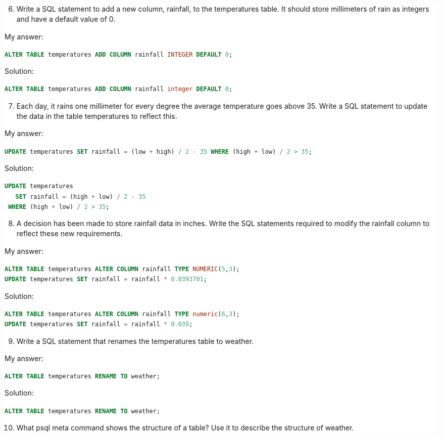 
6. Write a SQL statement to add a new column, rainfall, to the temperatures table. It should store millimeters of rain as integers and have a default value of 0.

  My answer:
  ```sql
  ALTER TABLE temperatures ADD COLUMN rainfall INTEGER DEFAULT 0;
  ```

  Solution:
  ```sql
  ALTER TABLE temperatures ADD COLUMN rainfall integer DEFAULT 0;
  ```


7. Each day, it rains one millimeter for every degree the average temperature goes above 35. Write a SQL statement to update the data in the table temperatures to reflect this.

  My answer: 
  ```sql
  UPDATE temperatures SET rainfall = (low + high) / 2 - 35 WHERE (high + low) / 2 > 35; 
  ```

  Solution:
  ```sql
  UPDATE temperatures
     SET rainfall = (high + low) / 2 - 35
   WHERE (high + low) / 2 > 35;
  ```


8. A decision has been made to store rainfall data in inches. Write the SQL statements required to modify the rainfall column to reflect these new requirements.

  My answer:
  ```sql
  ALTER TABLE temperatures ALTER COLUMN rainfall TYPE NUMERIC(5,3);
  UPDATE temperatures SET rainfall = rainfall * 0.0393701;
  ```

  Solution:
  ```sql
  ALTER TABLE temperatures ALTER COLUMN rainfall TYPE numeric(6,3);
  UPDATE temperatures SET rainfall = rainfall * 0.039;
  ```


9. Write a SQL statement that renames the temperatures table to weather.

  My answer:
  ```sql
  ALTER TABLE temperatures RENAME TO weather;
  ```

  Solution:
  ```sql
  ALTER TABLE temperatures RENAME TO weather;
  ```


10. What psql meta command shows the structure of a table? Use it to describe the structure of weather.
